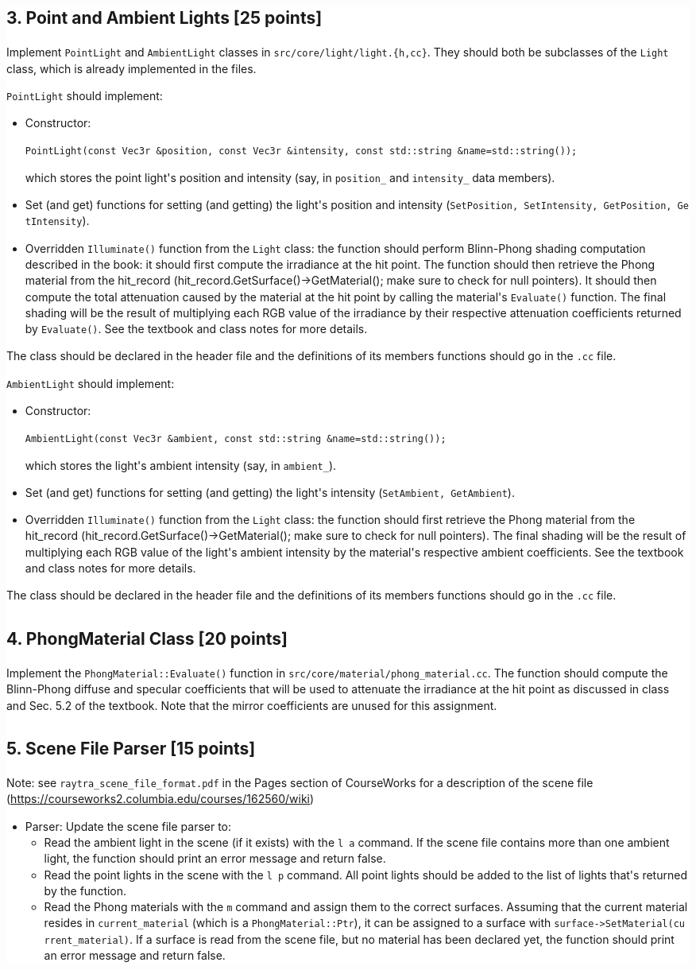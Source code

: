 ## 3. Point and Ambient Lights [25 points]

Implement `PointLight` and `AmbientLight` classes in `src/core/light/light.{h,cc}`. They should both be subclasses of the `Light` class, which is already implemented in the files.

`PointLight` should implement:
* Constructor:
  ```
  PointLight(const Vec3r &position, const Vec3r &intensity, const std::string &name=std::string());
  ```
  which stores the point light's position and intensity (say, in `position_` and `intensity_` data members).

* Set (and get) functions for setting (and getting) the light's position and intensity (`SetPosition, SetIntensity, GetPosition, GetIntensity`).

* Overridden `Illuminate()` function from the `Light` class: the function should perform Blinn-Phong shading computation described in the book: it should first compute the irradiance at the hit point. The function should then retrieve the Phong material from the hit_record (hit_record.GetSurface()->GetMaterial(); make sure to check for null pointers). It should then compute the total attenuation caused by the material at the hit point by calling the material's `Evaluate()` function. The final shading will be the result of multiplying each RGB value of the irradiance by their respective attenuation coefficients returned by `Evaluate()`. See the textbook and class notes for more details.

The class should be declared in the header file and the definitions of its members functions should go in the `.cc` file.

`AmbientLight` should implement:
* Constructor:
  ```
  AmbientLight(const Vec3r &ambient, const std::string &name=std::string());
  ```
  which stores the light's ambient intensity (say, in `ambient_`).

* Set (and get) functions for setting (and getting) the light's intensity (`SetAmbient, GetAmbient`).

* Overridden `Illuminate()` function from the `Light` class: the function should first retrieve the Phong material from the hit_record (hit_record.GetSurface()->GetMaterial(); make sure to check for null pointers). The final shading will be the result of multiplying each RGB value of the light's ambient intensity by the material's respective ambient coefficients. See the textbook and class notes for more details.

The class should be declared in the header file and the definitions of its members functions should go in the `.cc` file.

## 4. PhongMaterial Class [20 points]

Implement the `PhongMaterial::Evaluate()` function in `src/core/material/phong_material.cc`. The function should compute the Blinn-Phong diffuse and specular coefficients that will be used to attenuate the irradiance at the hit point as discussed in class and Sec. 5.2 of the textbook. Note that the mirror coefficients are unused for this assignment.

## 5. Scene File Parser [15 points]
Note: see `raytra_scene_file_format.pdf` in the Pages section of CourseWorks for a description of the scene file (https://courseworks2.columbia.edu/courses/162560/wiki)
* Parser: Update the scene file parser to:
  * Read the ambient light in the scene (if it exists) with the `l a` command. If the scene file contains more than one ambient light, the function should print an error message and return false.
  * Read the point lights in the scene with the `l p` command. All point lights should be added to the list of lights that's returned by the function.
  * Read the Phong materials with the `m` command and assign them to the correct surfaces. Assuming that the current material resides in `current_material` (which is a `PhongMaterial::Ptr`), it can be assigned to a surface with `surface->SetMaterial(current_material)`. If a surface is read from the scene file, but no material has been declared yet, the function should print an error message and return false.